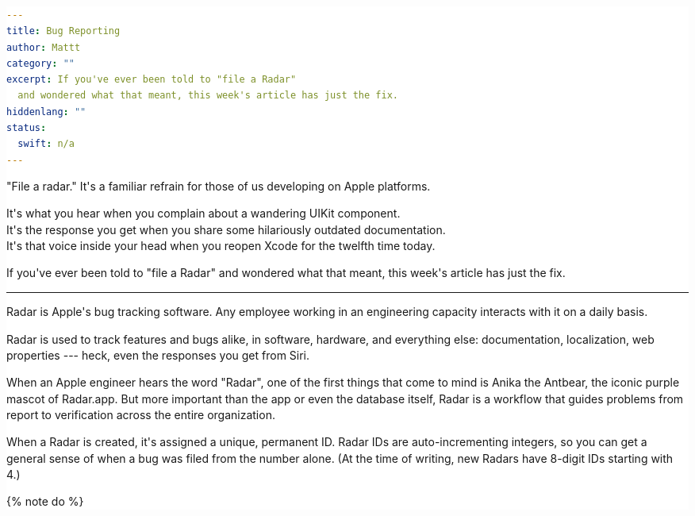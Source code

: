 ```yaml
---
title: Bug Reporting
author: Mattt
category: ""
excerpt: If you've ever been told to "file a Radar"
  and wondered what that meant, this week's article has just the fix.
hiddenlang: ""
status:
  swift: n/a
---
```


"File a radar."
It's a familiar refrain for those of us developing on Apple platforms.

It's what you hear when you complain about
a wandering UIKit component.<br/>
It's the response you get when you share
some hilariously outdated documentation.<br/>
It's that voice inside your head
when you reopen Xcode for the twelfth time today.

If you've ever been told to "file a Radar" and wondered what that meant,
this week's article has just the fix.

---

Radar is Apple's bug tracking software.
Any employee working in an engineering capacity
interacts with it on a daily basis.

Radar is used to track features and bugs alike,
in software, hardware, and everything else:
documentation, localization, web properties ---
heck, even the responses you get from Siri.

When an Apple engineer hears the word "Radar",
one of the first things that come to mind
is Anika the Antbear,
the iconic purple mascot of Radar.app.
But more important than the app or even the database itself,
Radar is a workflow that guides problems from report to verification
across the entire organization.

When a Radar is created,
it's assigned a unique, permanent ID.
Radar IDs are auto-incrementing integers,
so you can get a general sense of when a bug was filed
from the number alone.
(At the time of writing,
new Radars have 8-digit IDs starting with 4.)

{% note do %}

